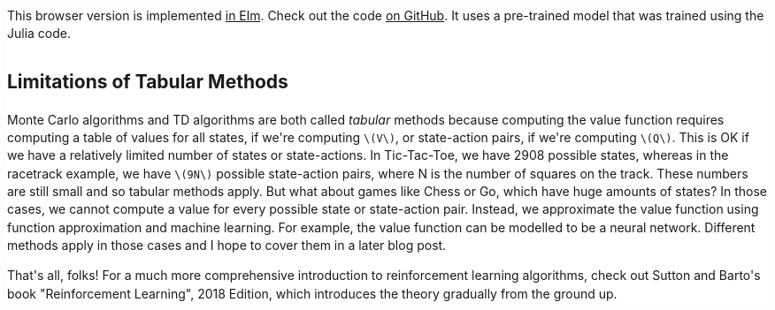 <script src="/tilly.js"></script>
<script>
	var node = document.getElementById("app");
	var app = Elm.Main.embed(node);
</script>

This browser version is implemented [in Elm](http://elm-lang.org/). Check out the code [on GitHub](https://github.com/egeromin/egeromin.github.io/blob/master/tilly.elm). It uses a pre-trained
model that was trained using the Julia code.


## Limitations of Tabular Methods

Monte Carlo algorithms and TD algorithms are both called *tabular* methods
because computing the value function requires computing a table of values for
all states, if we're computing `\(V\)`, or state-action pairs, if we're
computing `\(Q\)`. This is OK if we have a relatively limited number of states
or state-actions. In Tic-Tac-Toe, we have 2908 possible states, whereas in the
racetrack example, we have `\(9N\)` possible state-action pairs, where N is the
number of squares on the track. These numbers are still small and so tabular
methods apply. But what about games like Chess or Go, which have huge amounts
of states? In those cases, we cannot compute a value for every possible state
or state-action pair. Instead, we approximate the value function using function
approximation and machine learning. For example, the value function can be
modelled to be a neural network. Different methods apply in those cases and I
hope to cover them in a later blog post.

That's all, folks! For a much more comprehensive introduction to reinforcement
learning algorithms, check out Sutton and Barto's book "Reinforcement
Learning", 2018 Edition, which introduces the theory gradually from the ground up.
